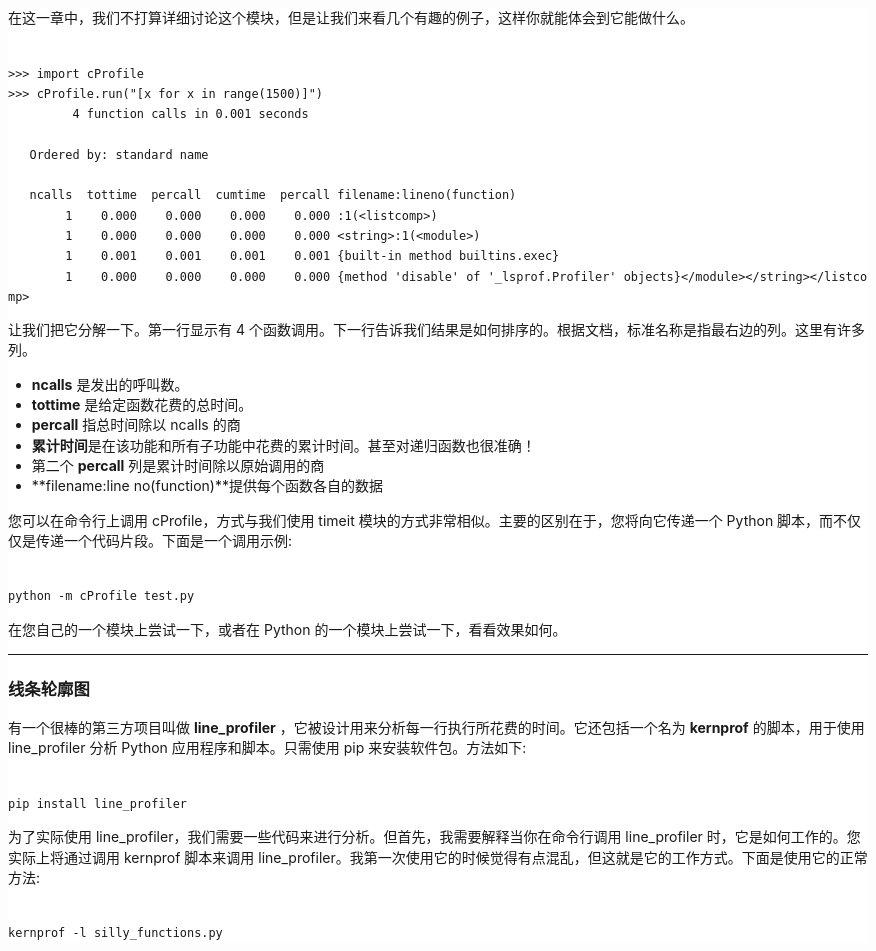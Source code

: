 在这一章中，我们不打算详细讨论这个模块，但是让我们来看几个有趣的例子，这样你就能体会到它能做什么。

```

>>> import cProfile
>>> cProfile.run("[x for x in range(1500)]")
         4 function calls in 0.001 seconds

   Ordered by: standard name

   ncalls  tottime  percall  cumtime  percall filename:lineno(function)
        1    0.000    0.000    0.000    0.000 :1(<listcomp>)
        1    0.000    0.000    0.000    0.000 <string>:1(<module>)
        1    0.001    0.001    0.001    0.001 {built-in method builtins.exec}
        1    0.000    0.000    0.000    0.000 {method 'disable' of '_lsprof.Profiler' objects}</module></string></listcomp> 
```

让我们把它分解一下。第一行显示有 4 个函数调用。下一行告诉我们结果是如何排序的。根据文档，标准名称是指最右边的列。这里有许多列。

*   **ncalls** 是发出的呼叫数。
*   **tottime** 是给定函数花费的总时间。
*   **percall** 指总时间除以 ncalls 的商
*   **累计时间**是在该功能和所有子功能中花费的累计时间。甚至对递归函数也很准确！
*   第二个 **percall** 列是累计时间除以原始调用的商
*   **filename:line no(function)**提供每个函数各自的数据

您可以在命令行上调用 cProfile，方式与我们使用 timeit 模块的方式非常相似。主要的区别在于，您将向它传递一个 Python 脚本，而不仅仅是传递一个代码片段。下面是一个调用示例:

```

python -m cProfile test.py

```

在您自己的一个模块上尝试一下，或者在 Python 的一个模块上尝试一下，看看效果如何。

* * *

### 线条轮廓图

有一个很棒的第三方项目叫做 **line_profiler** ，它被设计用来分析每一行执行所花费的时间。它还包括一个名为 **kernprof** 的脚本，用于使用 line_profiler 分析 Python 应用程序和脚本。只需使用 pip 来安装软件包。方法如下:

```

pip install line_profiler

```

为了实际使用 line_profiler，我们需要一些代码来进行分析。但首先，我需要解释当你在命令行调用 line_profiler 时，它是如何工作的。您实际上将通过调用 kernprof 脚本来调用 line_profiler。我第一次使用它的时候觉得有点混乱，但这就是它的工作方式。下面是使用它的正常方法:

```

kernprof -l silly_functions.py

```
